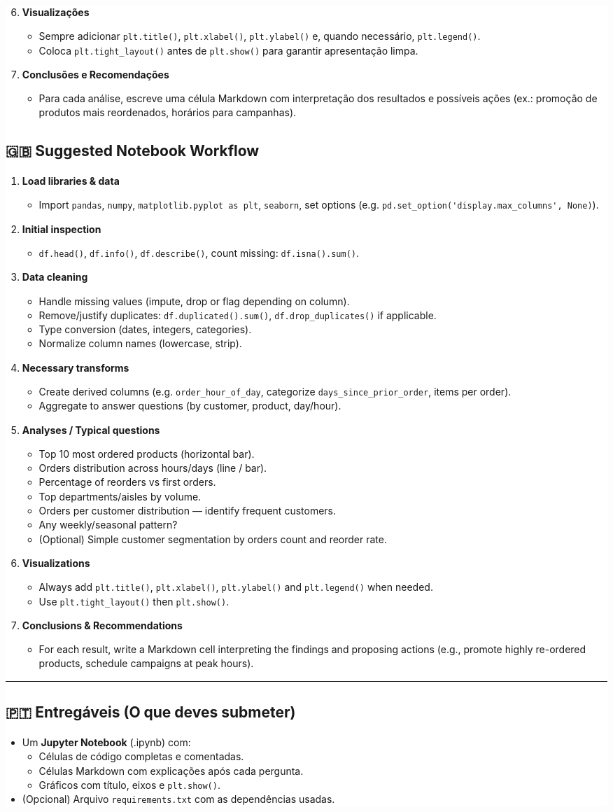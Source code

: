 6. **Visualizações**  
   - Sempre adicionar `plt.title()`, `plt.xlabel()`, `plt.ylabel()` e, quando necessário, `plt.legend()`.  
   - Coloca `plt.tight_layout()` antes de `plt.show()` para garantir apresentação limpa.

7. **Conclusões e Recomendações**  
   - Para cada análise, escreve uma célula Markdown com interpretação dos resultados e possíveis ações (ex.: promoção de produtos mais reordenados, horários para campanhas).

## 🇬🇧 Suggested Notebook Workflow
1. **Load libraries & data**  
   - Import `pandas`, `numpy`, `matplotlib.pyplot as plt`, `seaborn`, set options (e.g. `pd.set_option('display.max_columns', None)`).

2. **Initial inspection**  
   - `df.head()`, `df.info()`, `df.describe()`, count missing: `df.isna().sum()`.

3. **Data cleaning**  
   - Handle missing values (impute, drop or flag depending on column).  
   - Remove/justify duplicates: `df.duplicated().sum()`, `df.drop_duplicates()` if applicable.  
   - Type conversion (dates, integers, categories).  
   - Normalize column names (lowercase, strip).

4. **Necessary transforms**  
   - Create derived columns (e.g. `order_hour_of_day`, categorize `days_since_prior_order`, items per order).  
   - Aggregate to answer questions (by customer, product, day/hour).

5. **Analyses / Typical questions**  
   - Top 10 most ordered products (horizontal bar).  
   - Orders distribution across hours/days (line / bar).  
   - Percentage of reorders vs first orders.  
   - Top departments/aisles by volume.  
   - Orders per customer distribution — identify frequent customers.  
   - Any weekly/seasonal pattern?  
   - (Optional) Simple customer segmentation by orders count and reorder rate.

6. **Visualizations**  
   - Always add `plt.title()`, `plt.xlabel()`, `plt.ylabel()` and `plt.legend()` when needed.  
   - Use `plt.tight_layout()` then `plt.show()`.

7. **Conclusions & Recommendations**  
   - For each result, write a Markdown cell interpreting the findings and proposing actions (e.g., promote highly re-ordered products, schedule campaigns at peak hours).

---

## 🇵🇹 Entregáveis (O que deves submeter)
- Um **Jupyter Notebook** (.ipynb) com:  
  - Células de código completas e comentadas.  
  - Células Markdown com explicações após cada pergunta.  
  - Gráficos com título, eixos e `plt.show()`.  
- (Opcional) Arquivo `requirements.txt` com as dependências usadas.
